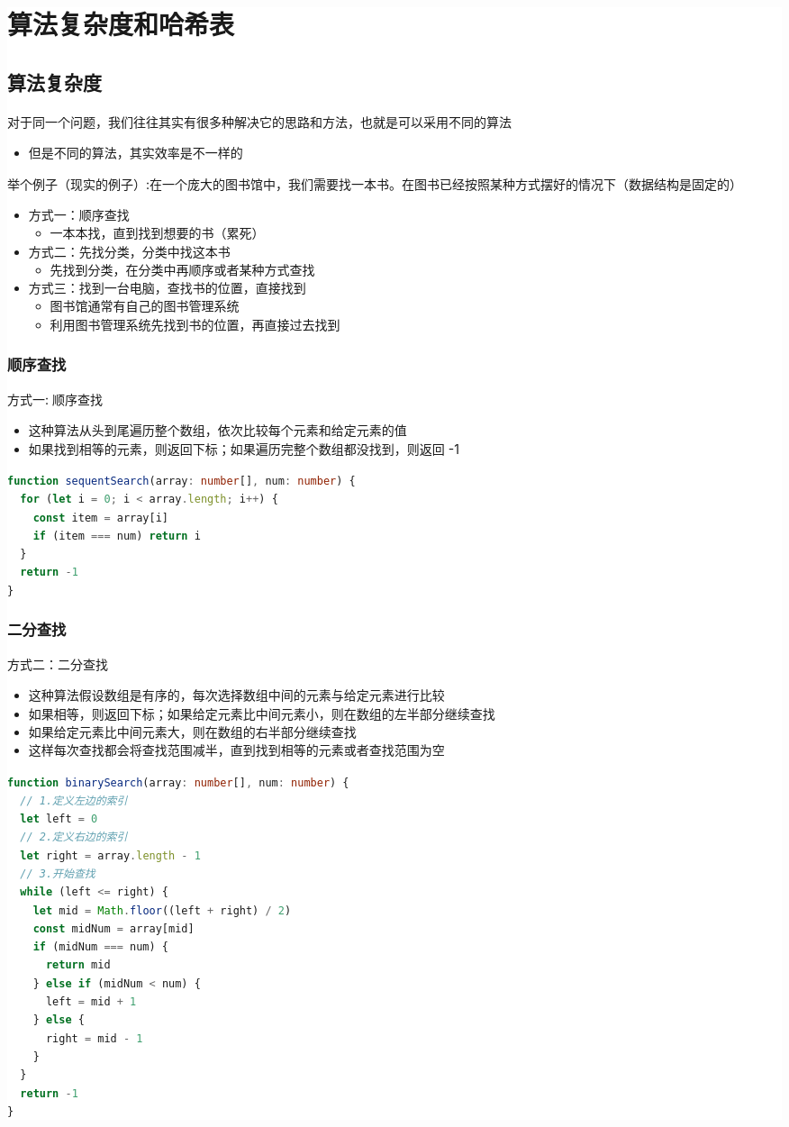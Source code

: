 # 算法复杂度和哈希表

## 算法复杂度

对于同一个问题，我们往往其实有很多种解决它的思路和方法，也就是可以采用不同的算法

- 但是不同的算法，其实效率是不一样的

举个例子（现实的例子）:在一个庞大的图书馆中，我们需要找一本书。在图书已经按照某种方式摆好的情况下（数据结构是固定的）

- 方式一：顺序查找
  - 一本本找，直到找到想要的书（累死）
- 方式二：先找分类，分类中找这本书
  - 先找到分类，在分类中再顺序或者某种方式查找
- 方式三：找到一台电脑，查找书的位置，直接找到
  - 图书馆通常有自己的图书管理系统
  - 利用图书管理系统先找到书的位置，再直接过去找到

### 顺序查找

方式一: 顺序查找

- 这种算法从头到尾遍历整个数组，依次比较每个元素和给定元素的值
- 如果找到相等的元素，则返回下标；如果遍历完整个数组都没找到，则返回 -1

```typescript
function sequentSearch(array: number[], num: number) {
  for (let i = 0; i < array.length; i++) {
    const item = array[i]
    if (item === num) return i
  }
  return -1
}
```

### 二分查找

方式二：二分查找

- 这种算法假设数组是有序的，每次选择数组中间的元素与给定元素进行比较
- 如果相等，则返回下标；如果给定元素比中间元素小，则在数组的左半部分继续查找
- 如果给定元素比中间元素大，则在数组的右半部分继续查找
- 这样每次查找都会将查找范围减半，直到找到相等的元素或者查找范围为空

```typescript
function binarySearch(array: number[], num: number) {
  // 1.定义左边的索引
  let left = 0
  // 2.定义右边的索引
  let right = array.length - 1
  // 3.开始查找
  while (left <= right) {
    let mid = Math.floor((left + right) / 2)
    const midNum = array[mid]
    if (midNum === num) {
      return mid
    } else if (midNum < num) {
      left = mid + 1
    } else {
      right = mid - 1
    }
  }
  return -1
}
```
